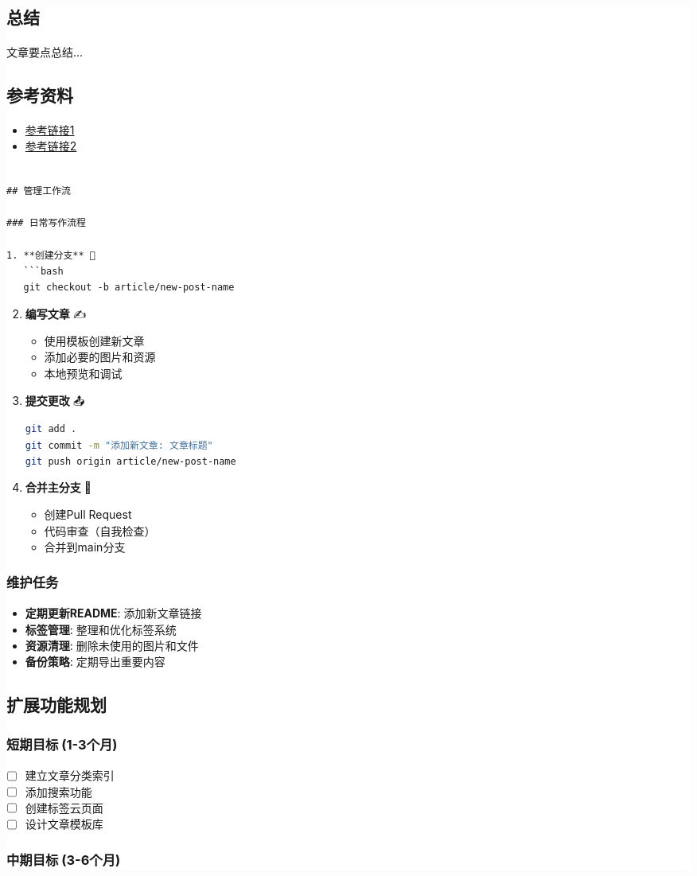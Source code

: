 ## 总结

文章要点总结...

## 参考资料

- [参考链接1](url)
- [参考链接2](url)
```

## 管理工作流

### 日常写作流程

1. **创建分支** 🌿
   ```bash
   git checkout -b article/new-post-name
   ```

2. **编写文章** ✍️
   - 使用模板创建新文章
   - 添加必要的图片和资源
   - 本地预览和调试

3. **提交更改** 📤
   ```bash
   git add .
   git commit -m "添加新文章: 文章标题"
   git push origin article/new-post-name
   ```

4. **合并主分支** 🔄
   - 创建Pull Request
   - 代码审查（自我检查）
   - 合并到main分支

### 维护任务

- **定期更新README**: 添加新文章链接
- **标签管理**: 整理和优化标签系统
- **资源清理**: 删除未使用的图片和文件
- **备份策略**: 定期导出重要内容

## 扩展功能规划

### 短期目标 (1-3个月)

- [ ] 建立文章分类索引
- [ ] 添加搜索功能
- [ ] 创建标签云页面
- [ ] 设计文章模板库

### 中期目标 (3-6个月)
